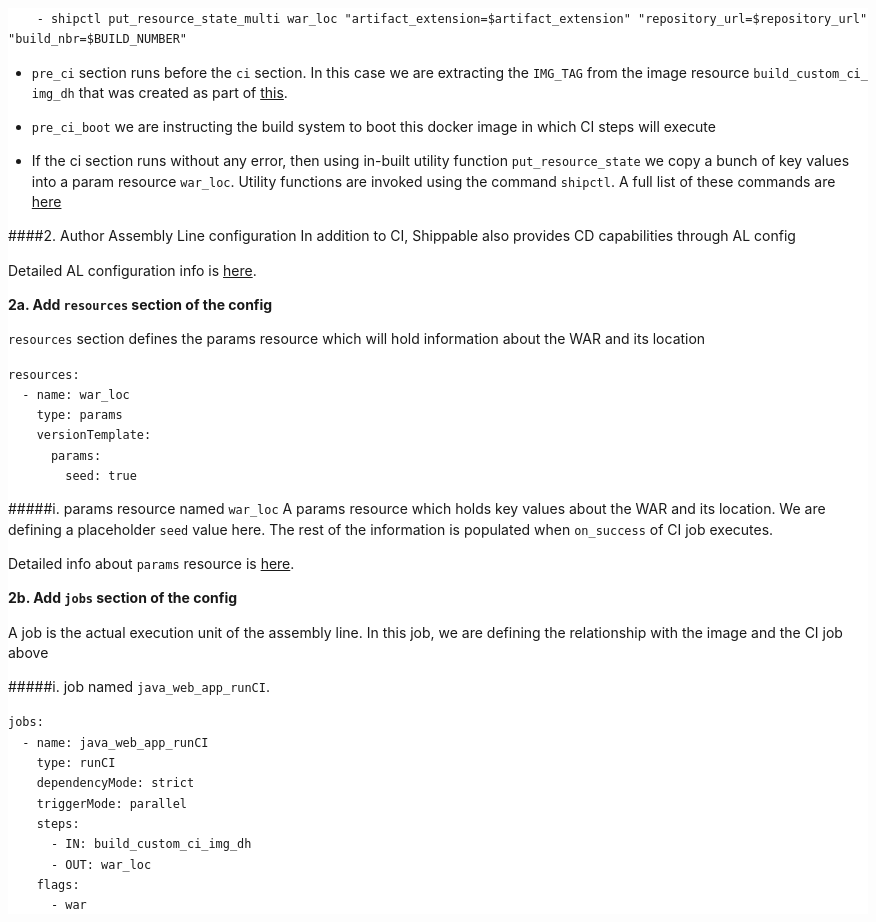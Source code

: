 ```
    - shipctl put_resource_state_multi war_loc "artifact_extension=$artifact_extension" "repository_url=$repository_url" "build_nbr=$BUILD_NUMBER"

```

* `pre_ci` section runs before the `ci` section. In this case we are extracting the `IMG_TAG` from the image resource `build_custom_ci_img_dh` that was created as part of [this](/ci/tutorial/build-custom-ci-image).
* `pre_ci_boot` we are instructing the build system to boot this docker image in which CI steps will execute

* If the ci section runs without any error, then using in-built utility function `put_resource_state` we copy a bunch of key values into a param resource `war_loc`. Utility functions are invoked using the command `shipctl`. A full list of these commands are [here](platform/tutorial/using-shipctl)

####2. Author Assembly Line configuration
In addition to CI, Shippable also provides CD capabilities through AL config

Detailed AL configuration info is [here](/deploy/configuration).

**2a. Add `resources` section of the config**

`resources` section defines the params resource which will hold information about the WAR and its location

```
resources:
  - name: war_loc
    type: params
    versionTemplate:
      params:
        seed: true
```
#####i. params resource named `war_loc`
A params resource which holds key values about the WAR and its location. We are defining a placeholder `seed` value here. The rest of the information is populated when `on_success` of CI job executes.

Detailed info about `params` resource is [here](/platform/workflow/resource/params).

**2b. Add `jobs` section of the config**

A job is the actual execution unit of the assembly line. In this job, we are defining the relationship with the image and the CI job above

#####i. job named `java_web_app_runCI`.

```
jobs:
  - name: java_web_app_runCI
    type: runCI
    dependencyMode: strict
    triggerMode: parallel
    steps:
      - IN: build_custom_ci_img_dh
      - OUT: war_loc
    flags:
      - war
```

